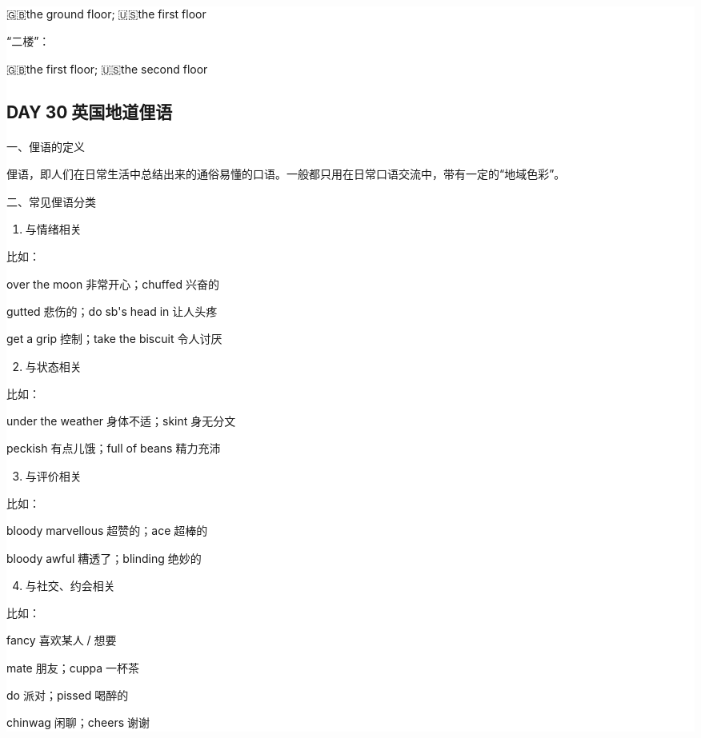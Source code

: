 🇬🇧the ground floor; 🇺🇸the first floor

“二楼”：

🇬🇧the first floor; 🇺🇸the second floor

## DAY 30 英国地道俚语

一、俚语的定义

俚语，即人们在日常生活中总结出来的通俗易懂的口语。一般都只用在日常口语交流中，带有一定的“地域色彩”。

二、常见俚语分类

1. 与情绪相关

比如：

over the moon 非常开心；chuffed 兴奋的

gutted 悲伤的；do sb's head in 让人头疼

get a grip 控制；take the biscuit 令人讨厌

2. 与状态相关

比如：

under the weather 身体不适；skint 身无分文

peckish 有点儿饿；full of beans 精力充沛

3. 与评价相关

比如：

bloody marvellous 超赞的；ace 超棒的

bloody awful 糟透了；blinding 绝妙的

4. 与社交、约会相关

比如：

fancy 喜欢某人 / 想要

mate 朋友；cuppa 一杯茶

do 派对；pissed 喝醉的

chinwag 闲聊；cheers 谢谢

